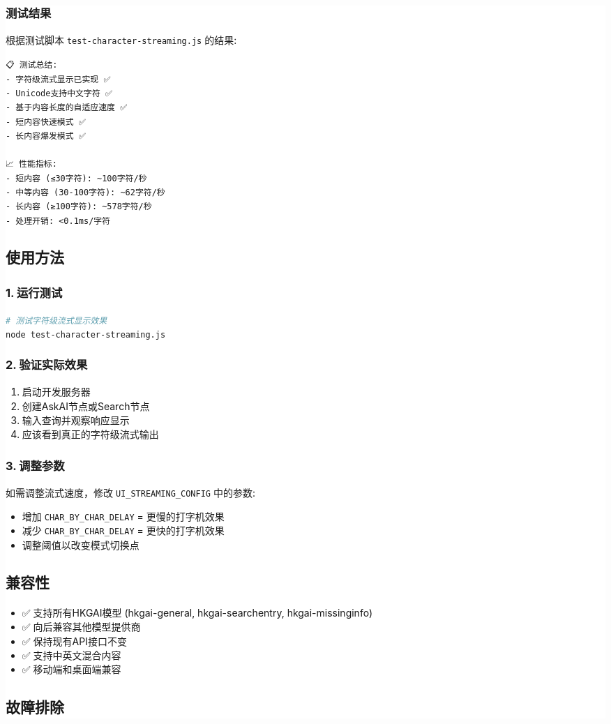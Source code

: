 ### 测试结果

根据测试脚本 `test-character-streaming.js` 的结果:

```
📋 测试总结:
- 字符级流式显示已实现 ✅
- Unicode支持中文字符 ✅  
- 基于内容长度的自适应速度 ✅
- 短内容快速模式 ✅
- 长内容爆发模式 ✅

📈 性能指标:
- 短内容 (≤30字符): ~100字符/秒
- 中等内容 (30-100字符): ~62字符/秒  
- 长内容 (≥100字符): ~578字符/秒
- 处理开销: <0.1ms/字符
```

## 使用方法

### 1. 运行测试

```bash
# 测试字符级流式显示效果
node test-character-streaming.js
```

### 2. 验证实际效果

1. 启动开发服务器
2. 创建AskAI节点或Search节点
3. 输入查询并观察响应显示
4. 应该看到真正的字符级流式输出

### 3. 调整参数

如需调整流式速度，修改 `UI_STREAMING_CONFIG` 中的参数:

- 增加 `CHAR_BY_CHAR_DELAY` = 更慢的打字机效果
- 减少 `CHAR_BY_CHAR_DELAY` = 更快的打字机效果
- 调整阈值以改变模式切换点

## 兼容性

- ✅ 支持所有HKGAI模型 (hkgai-general, hkgai-searchentry, hkgai-missinginfo)
- ✅ 向后兼容其他模型提供商
- ✅ 保持现有API接口不变
- ✅ 支持中英文混合内容
- ✅ 移动端和桌面端兼容

## 故障排除
